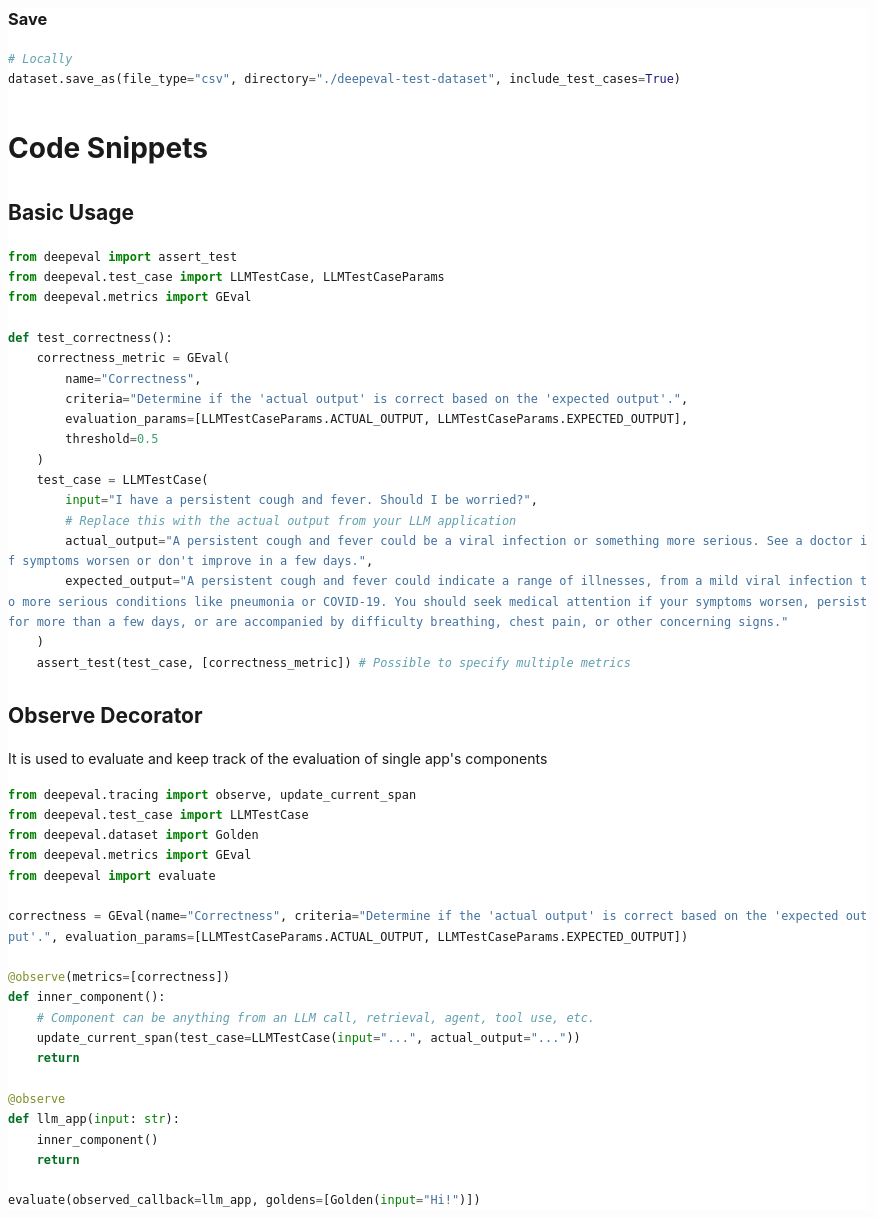 ```python
```

### Save
```python
# Locally
dataset.save_as(file_type="csv", directory="./deepeval-test-dataset", include_test_cases=True)
```

# Code Snippets
## Basic Usage
```python
from deepeval import assert_test
from deepeval.test_case import LLMTestCase, LLMTestCaseParams
from deepeval.metrics import GEval

def test_correctness():
    correctness_metric = GEval(
        name="Correctness",
        criteria="Determine if the 'actual output' is correct based on the 'expected output'.",
        evaluation_params=[LLMTestCaseParams.ACTUAL_OUTPUT, LLMTestCaseParams.EXPECTED_OUTPUT],
        threshold=0.5
    )
    test_case = LLMTestCase(
        input="I have a persistent cough and fever. Should I be worried?",
        # Replace this with the actual output from your LLM application
        actual_output="A persistent cough and fever could be a viral infection or something more serious. See a doctor if symptoms worsen or don't improve in a few days.",
        expected_output="A persistent cough and fever could indicate a range of illnesses, from a mild viral infection to more serious conditions like pneumonia or COVID-19. You should seek medical attention if your symptoms worsen, persist for more than a few days, or are accompanied by difficulty breathing, chest pain, or other concerning signs."
    )
    assert_test(test_case, [correctness_metric]) # Possible to specify multiple metrics
```

## Observe Decorator
It is used to evaluate and keep track of the evaluation of single app's components

```python
from deepeval.tracing import observe, update_current_span
from deepeval.test_case import LLMTestCase
from deepeval.dataset import Golden
from deepeval.metrics import GEval
from deepeval import evaluate

correctness = GEval(name="Correctness", criteria="Determine if the 'actual output' is correct based on the 'expected output'.", evaluation_params=[LLMTestCaseParams.ACTUAL_OUTPUT, LLMTestCaseParams.EXPECTED_OUTPUT])

@observe(metrics=[correctness])
def inner_component():
    # Component can be anything from an LLM call, retrieval, agent, tool use, etc.
    update_current_span(test_case=LLMTestCase(input="...", actual_output="..."))
    return

@observe
def llm_app(input: str):
    inner_component()
    return

evaluate(observed_callback=llm_app, goldens=[Golden(input="Hi!")])
```